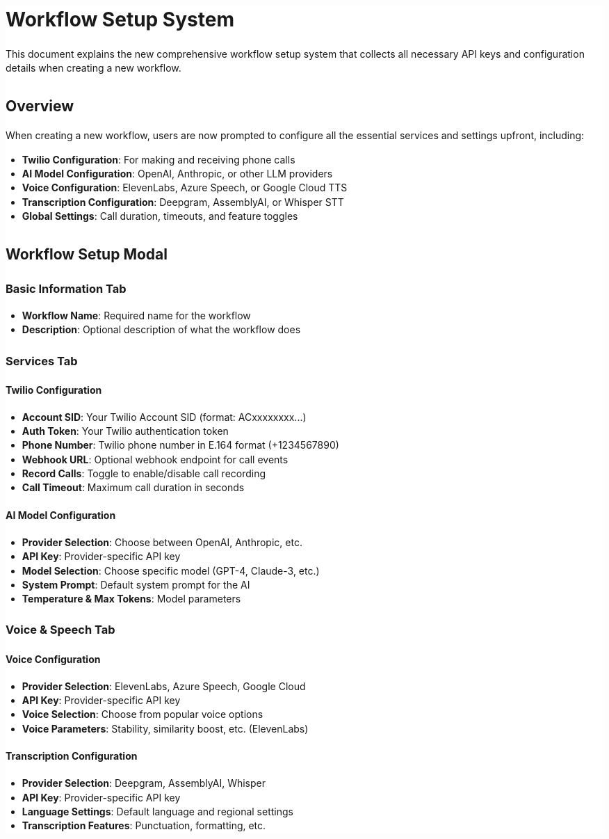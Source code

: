 # Workflow Setup System

This document explains the new comprehensive workflow setup system that collects all necessary API keys and configuration details when creating a new workflow.

## Overview

When creating a new workflow, users are now prompted to configure all the essential services and settings upfront, including:

- **Twilio Configuration**: For making and receiving phone calls
- **AI Model Configuration**: OpenAI, Anthropic, or other LLM providers
- **Voice Configuration**: ElevenLabs, Azure Speech, or Google Cloud TTS
- **Transcription Configuration**: Deepgram, AssemblyAI, or Whisper STT
- **Global Settings**: Call duration, timeouts, and feature toggles

## Workflow Setup Modal

### Basic Information Tab
- **Workflow Name**: Required name for the workflow
- **Description**: Optional description of what the workflow does

### Services Tab
#### Twilio Configuration
- **Account SID**: Your Twilio Account SID (format: ACxxxxxxxx...)
- **Auth Token**: Your Twilio authentication token
- **Phone Number**: Twilio phone number in E.164 format (+1234567890)
- **Webhook URL**: Optional webhook endpoint for call events
- **Record Calls**: Toggle to enable/disable call recording
- **Call Timeout**: Maximum call duration in seconds

#### AI Model Configuration
- **Provider Selection**: Choose between OpenAI, Anthropic, etc.
- **API Key**: Provider-specific API key
- **Model Selection**: Choose specific model (GPT-4, Claude-3, etc.)
- **System Prompt**: Default system prompt for the AI
- **Temperature & Max Tokens**: Model parameters

### Voice & Speech Tab
#### Voice Configuration
- **Provider Selection**: ElevenLabs, Azure Speech, Google Cloud
- **API Key**: Provider-specific API key
- **Voice Selection**: Choose from popular voice options
- **Voice Parameters**: Stability, similarity boost, etc. (ElevenLabs)

#### Transcription Configuration
- **Provider Selection**: Deepgram, AssemblyAI, Whisper
- **API Key**: Provider-specific API key
- **Language Settings**: Default language and regional settings
- **Transcription Features**: Punctuation, formatting, etc.
